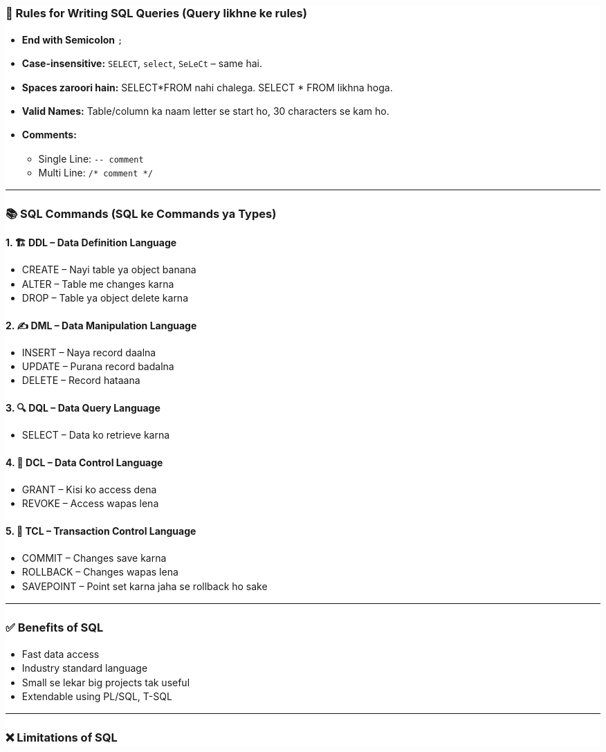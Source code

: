 
### 📏 Rules for Writing SQL Queries (Query likhne ke rules)

* **End with Semicolon** `;`
* **Case-insensitive:** `SELECT`, `select`, `SeLeCt` – same hai.
* **Spaces zaroori hain:** SELECT\*FROM nahi chalega. SELECT \* FROM likhna hoga.
* **Valid Names:** Table/column ka naam letter se start ho, 30 characters se kam ho.
* **Comments:**

  * Single Line: `-- comment`
  * Multi Line: `/* comment */`

---

### 📚 SQL Commands (SQL ke Commands ya Types)

#### 1. 🏗️ **DDL – Data Definition Language**

* CREATE – Nayi table ya object banana
* ALTER – Table me changes karna
* DROP – Table ya object delete karna

#### 2. ✍️ **DML – Data Manipulation Language**

* INSERT – Naya record daalna
* UPDATE – Purana record badalna
* DELETE – Record hataana

#### 3. 🔍 **DQL – Data Query Language**

* SELECT – Data ko retrieve karna

#### 4. 🔐 **DCL – Data Control Language**

* GRANT – Kisi ko access dena
* REVOKE – Access wapas lena

#### 5. 💾 **TCL – Transaction Control Language**

* COMMIT – Changes save karna
* ROLLBACK – Changes wapas lena
* SAVEPOINT – Point set karna jaha se rollback ho sake

---

### ✅ Benefits of SQL

* Fast data access
* Industry standard language
* Small se lekar big projects tak useful
* Extendable using PL/SQL, T-SQL

---

### ❌ Limitations of SQL
